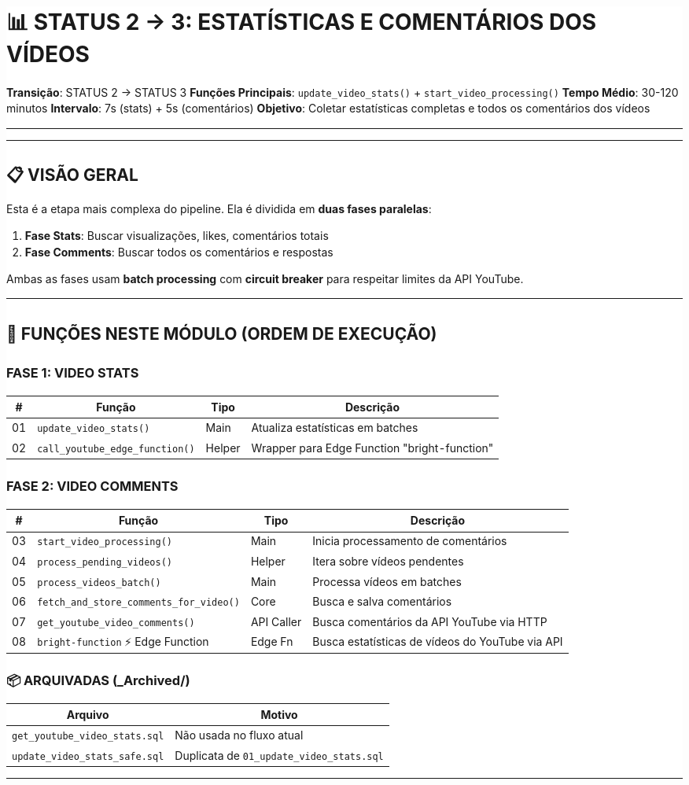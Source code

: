# 📊 STATUS 2 → 3: ESTATÍSTICAS E COMENTÁRIOS DOS VÍDEOS

**Transição**: STATUS 2 → STATUS 3
**Funções Principais**: `update_video_stats()` + `start_video_processing()`
**Tempo Médio**: 30-120 minutos
**Intervalo**: 7s (stats) + 5s (comentários)
**Objetivo**: Coletar estatísticas completas e todos os comentários dos vídeos

---

---

## 📋 VISÃO GERAL

Esta é a etapa mais complexa do pipeline. Ela é dividida em **duas fases paralelas**:

1. **Fase Stats**: Buscar visualizações, likes, comentários totais
2. **Fase Comments**: Buscar todos os comentários e respostas

Ambas as fases usam **batch processing** com **circuit breaker** para respeitar limites da API YouTube.

---

## 🎯 FUNÇÕES NESTE MÓDULO (ORDEM DE EXECUÇÃO)

### FASE 1: VIDEO STATS
| # | Função | Tipo | Descrição |
|---|--------|------|-----------|
| 01 | `update_video_stats()` | Main | Atualiza estatísticas em batches |
| 02 | `call_youtube_edge_function()` | Helper | Wrapper para Edge Function "bright-function" |

### FASE 2: VIDEO COMMENTS
| # | Função | Tipo | Descrição |
|---|--------|------|-----------|
| 03 | `start_video_processing()` | Main | Inicia processamento de comentários |
| 04 | `process_pending_videos()` | Helper | Itera sobre vídeos pendentes |
| 05 | `process_videos_batch()` | Main | Processa vídeos em batches |
| 06 | `fetch_and_store_comments_for_video()` | Core | Busca e salva comentários |
| 07 | `get_youtube_video_comments()` | API Caller | Busca comentários da API YouTube via HTTP |
| 08 | `bright-function` ⚡ Edge Function | Edge Fn | Busca estatísticas de vídeos do YouTube via API |

### 📦 ARQUIVADAS (_Archived/)
| Arquivo | Motivo |
|---------|--------|
| `get_youtube_video_stats.sql` | Não usada no fluxo atual |
| `update_video_stats_safe.sql` | Duplicata de `01_update_video_stats.sql` |

---